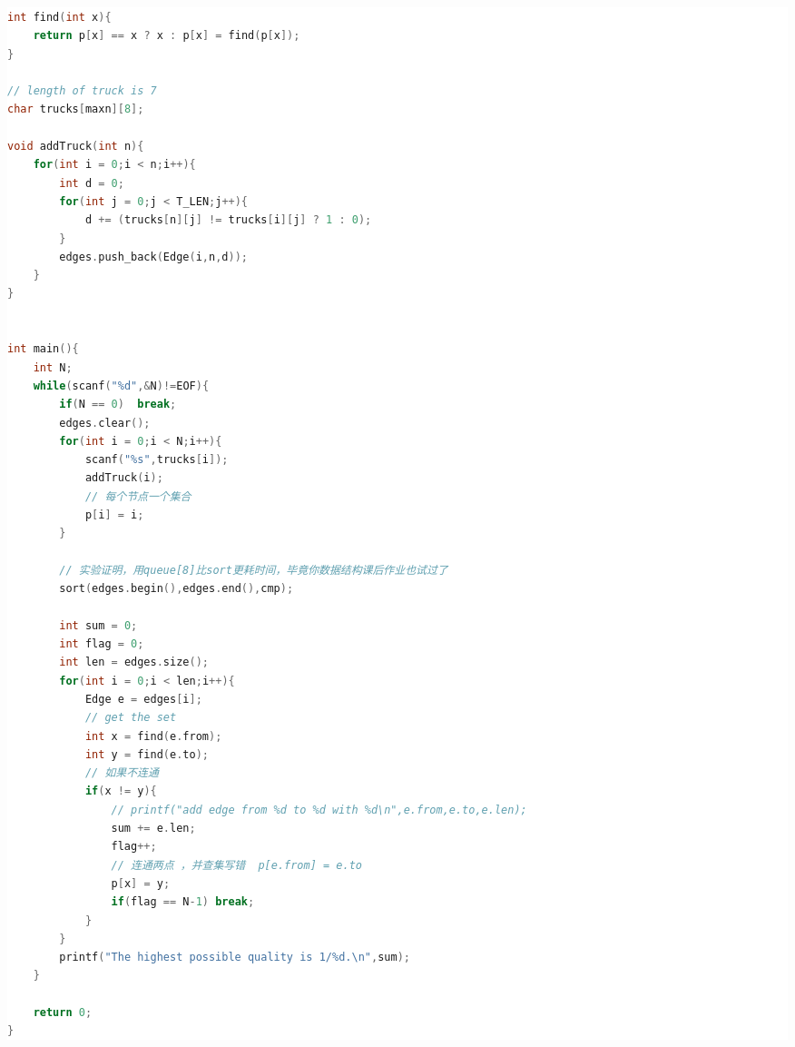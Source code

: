 ```C++
int find(int x){
	return p[x] == x ? x : p[x] = find(p[x]);
}

// length of truck is 7
char trucks[maxn][8];

void addTruck(int n){
	for(int i = 0;i < n;i++){
		int d = 0;
		for(int j = 0;j < T_LEN;j++){
			d += (trucks[n][j] != trucks[i][j] ? 1 : 0);
		}
		edges.push_back(Edge(i,n,d));
	}
}


int main(){
	int N;
	while(scanf("%d",&N)!=EOF){
		if(N == 0)	break;
		edges.clear();
		for(int i = 0;i < N;i++){
			scanf("%s",trucks[i]);
			addTruck(i);
			// 每个节点一个集合 
			p[i] = i;
		}
		
		// 实验证明，用queue[8]比sort更耗时间，毕竟你数据结构课后作业也试过了 
		sort(edges.begin(),edges.end(),cmp);
		
		int sum = 0;
		int flag = 0;
		int len = edges.size();
		for(int i = 0;i < len;i++){
			Edge e = edges[i];
			// get the set
			int x = find(e.from);
			int y = find(e.to);
			// 如果不连通 
			if(x != y){
				// printf("add edge from %d to %d with %d\n",e.from,e.to,e.len);
				sum += e.len;
				flag++;
				// 连通两点 ，并查集写错  p[e.from] = e.to 
				p[x] = y;
				if(flag == N-1)	break;
			}
		}
		printf("The highest possible quality is 1/%d.\n",sum);
	}
	
	return 0;
}
```

